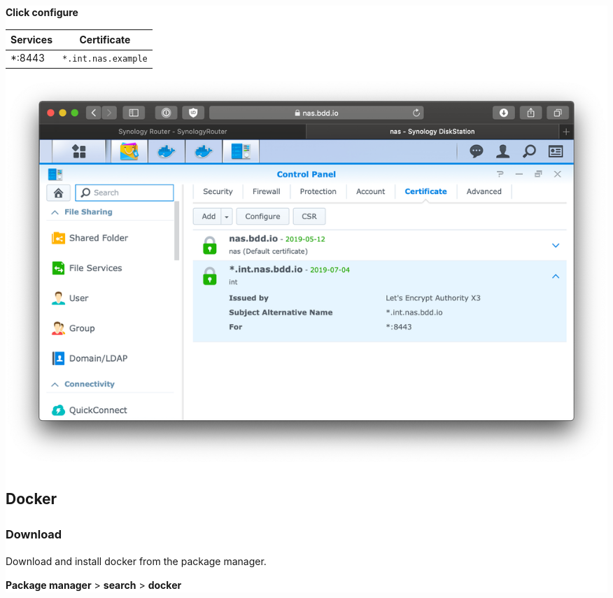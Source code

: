 **Click configure**

Services | Certificate
-------- | -------------------
*:8443   | `*.int.nas.example`

![Synology assign wildcard certificate](./img/synology-certifciate-assignment.png)

## Docker

### Download

Download and install docker from the package manager.

**Package manager** > **search** > **docker**
